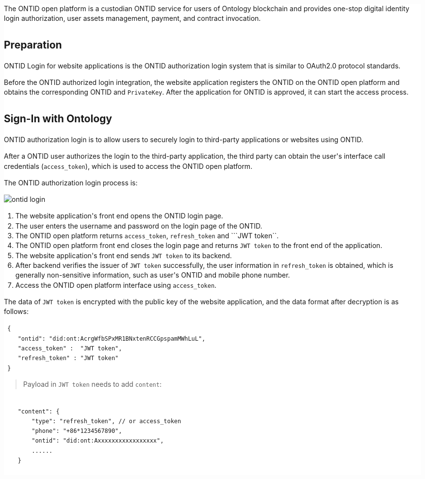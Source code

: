 


The ONTID open platform is a custodian ONTID service for users of Ontology blockchain and provides one-stop digital identity login authorization, user assets management, payment, and contract invocation.


## Preparation

ONTID Login for website applications is the ONTID authorization login system that is similar to OAuth2.0 protocol standards.

Before the ONTID authorized login integration, the website application registers the ONTID on the ONTID open platform and obtains the corresponding ONTID and ```PrivateKey```. After the application for ONTID is approved, it can start the access process.

## Sign-In with Ontology

ONTID authorization login is to allow users to securely login to third-party applications or websites using ONTID.

After a ONTID user authorizes the login to the third-party application, the third party can obtain the user's interface call credentials (```access_token```), which is used to access the ONTID open platform.

The ONTID authorization login process is:


![ontid login](https://raw.githubusercontent.com/ontio/documentation/master/pro-website-docs/assets/ontid-login-en.jpg) 



1. The website application's front end opens the ONTID login page.
2. The user enters the username and password on the login page of the ONTID.
3. The ONTID open platform returns ```access_token```, ```refresh_token``` and ```JWT token``.
4. The ONTID open platform front end closes the login page and returns ```JWT token``` to the front end of the application.
5. The website application's front end sends ```JWT token``` to its backend.
6. After backend verifies the issuer of ```JWT token``` successfully, the user information in ```refresh_token``` is obtained, which is generally non-sensitive information, such as user's ONTID and mobile phone number.
7. Access the ONTID open platform interface using ```access_token```.

The data of ```JWT token``` is encrypted with the public key of the website application, and the data format after decryption is as follows:

```
 {
    "ontid": "did:ont:AcrgWfbSPxMR1BNxtenRCCGpspamMWhLuL",
    "access_token" :  "JWT token",
    "refresh_token" : "JWT token"
 }
```
> Payload in ```JWT token``` needs to add ```content```:

```
  
    "content": {
        "type": "refresh_token", // or access_token
        "phone": "+86*1234567890",
        "ontid": "did:ont:Axxxxxxxxxxxxxxxxx",
        ......
    }
    
```
